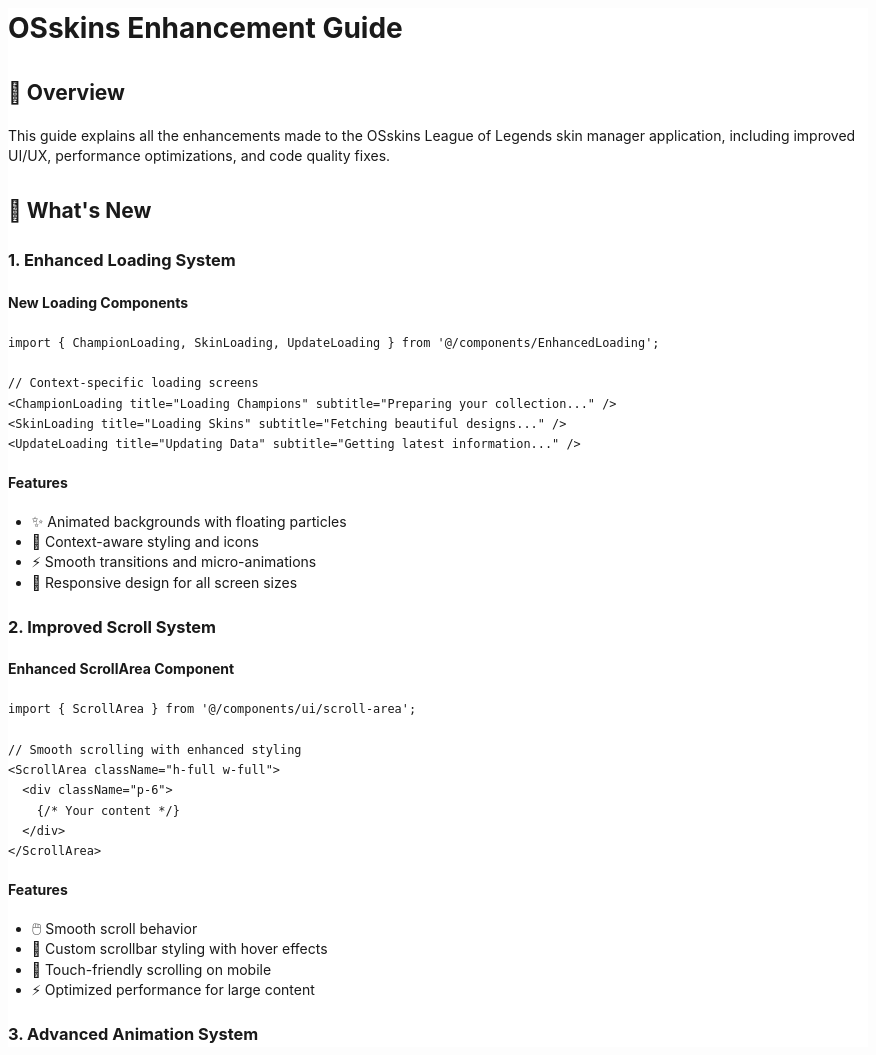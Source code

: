 # OSskins Enhancement Guide

## 🎯 Overview

This guide explains all the enhancements made to the OSskins League of Legends skin manager application, including improved UI/UX, performance optimizations, and code quality fixes.

## 🚀 What's New

### 1. Enhanced Loading System

#### New Loading Components
```tsx
import { ChampionLoading, SkinLoading, UpdateLoading } from '@/components/EnhancedLoading';

// Context-specific loading screens
<ChampionLoading title="Loading Champions" subtitle="Preparing your collection..." />
<SkinLoading title="Loading Skins" subtitle="Fetching beautiful designs..." />
<UpdateLoading title="Updating Data" subtitle="Getting latest information..." />
```

#### Features
- ✨ Animated backgrounds with floating particles
- 🎨 Context-aware styling and icons
- ⚡ Smooth transitions and micro-animations
- 📱 Responsive design for all screen sizes

### 2. Improved Scroll System

#### Enhanced ScrollArea Component
```tsx
import { ScrollArea } from '@/components/ui/scroll-area';

// Smooth scrolling with enhanced styling
<ScrollArea className="h-full w-full">
  <div className="p-6">
    {/* Your content */}
  </div>
</ScrollArea>
```

#### Features
- 🖱️ Smooth scroll behavior
- 🎯 Custom scrollbar styling with hover effects
- 📱 Touch-friendly scrolling on mobile
- ⚡ Optimized performance for large content

### 3. Advanced Animation System

